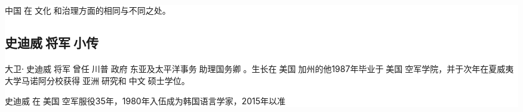   <ok href="/term/1120">
   中国
  </ok>
  在
  <ok href="/term/6086">
   文化
  </ok>
  和治理方面的相同与不同之处。
 </p>
 <h2>
  <ok href="/term/141732">
   史迪威
  </ok>
  <ok href="/term/121235">
   将军
  </ok>
  小传
 </h2>
 <p>
  大卫·
  <ok href="/term/141732">
   史迪威
  </ok>
  <ok href="/term/121235">
   将军
  </ok>
  曾任
  <ok href="/term/1041">
   川普
  </ok>
  <ok href="/term/2772">
   政府
  </ok>
  东亚及太平洋事务
  <ok href="/term/654734">
   助理国务卿
  </ok>
  。生长在
  <ok href="/term/1045">
   美国
  </ok>
  加州的他1987年毕业于
  <ok href="/term/1045">
   美国
  </ok>
  空军学院，并于次年在夏威夷大学马诺阿分校获得
  <ok href="/term/11955">
   亚洲
  </ok>
  研究和
  <ok href="/term/29786">
   中文
  </ok>
  硕士学位。
 </p>
 <p>
  <ok href="/term/141732">
   史迪威
  </ok>
  在
  <ok href="/term/1045">
   美国
  </ok>
  空军服役35年，1980年入伍成为韩国语言学家，2015年以准
